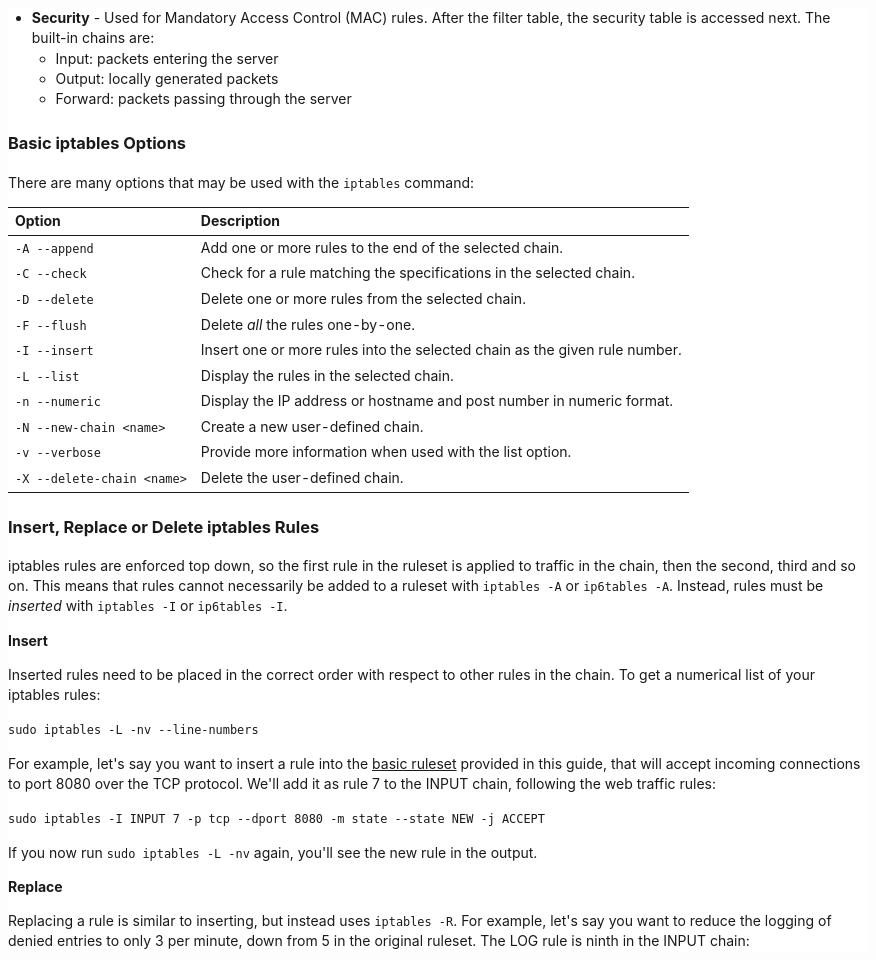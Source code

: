 -  **Security** - Used for Mandatory Access Control (MAC) rules. After the filter table, the security table is accessed next. The built-in chains are:
    -  Input: packets entering the server
    -  Output: locally generated packets
    -  Forward: packets passing through the server

### Basic iptables Options

There are many options that may be used with the `iptables` command:

| Option                     | Description                                                                                                 |
|:---------------------------|:------------------------------------------------------------------------------------------------------------|
| `-A --append`              | Add one or more rules to the end of the selected chain.                                                     |
| `-C --check`               | Check for a rule matching the specifications in the selected chain.                                         |
| `-D --delete`              | Delete one or more rules from the selected chain.                                                           |
| `-F --flush`               | Delete *all* the rules one-by-one.                                                                            |
| `-I --insert`              | Insert one or more rules into the selected chain as the given rule number.                                  |
| `-L --list`                | Display the rules in the selected chain.                                                                     |
| `-n --numeric`             | Display the IP address or hostname and post number in numeric format.  |
| `-N --new-chain <name>`    | Create a new user-defined chain.                                                                            |
| `-v --verbose`             | Provide more information when used with the list option.                                                    |
| `-X --delete-chain <name>` | Delete the user-defined chain.                                                                    |
### Insert, Replace or Delete iptables Rules

iptables rules are enforced top down, so the first rule in the ruleset is applied to traffic in the chain, then the second, third and so on. This means that rules cannot necessarily be added to a ruleset with `iptables -A` or `ip6tables -A`. Instead, rules must be *inserted* with `iptables -I` or `ip6tables -I`.

**Insert**

Inserted rules need to be placed in the correct order with respect to other rules in the chain. To get a numerical list of your iptables rules:

    sudo iptables -L -nv --line-numbers

For example, let's say you want to insert a rule into the [basic ruleset](#basic-iptables-rulesets-for-ipv4-and-ipv6) provided in this guide, that will accept incoming connections to port 8080 over the TCP protocol. We'll add it as rule 7 to the INPUT chain, following the web traffic rules:

    sudo iptables -I INPUT 7 -p tcp --dport 8080 -m state --state NEW -j ACCEPT

If you now run `sudo iptables -L -nv` again, you'll see the new rule in the output.

**Replace**

Replacing a rule is similar to inserting, but instead uses `iptables -R`. For example, let's say you want to reduce the logging of denied entries to only 3 per minute, down from 5 in the original ruleset. The LOG rule is ninth in the INPUT chain:
